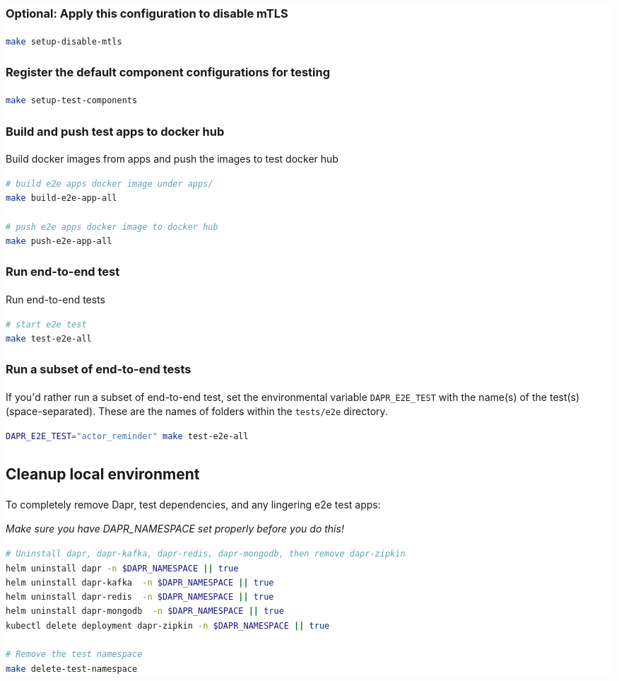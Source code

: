 ### Optional: Apply this configuration to disable mTLS

```bash
make setup-disable-mtls
```

### Register the default component configurations for testing

```bash
make setup-test-components
```

### Build and push test apps to docker hub

Build docker images from apps and push the images to test docker hub

```bash
# build e2e apps docker image under apps/
make build-e2e-app-all

# push e2e apps docker image to docker hub
make push-e2e-app-all
```

### Run end-to-end test

Run end-to-end tests

```bash
# start e2e test
make test-e2e-all
```

### Run a subset of end-to-end tests

If you'd rather run a subset of end-to-end test, set the environmental variable `DAPR_E2E_TEST` with the name(s) of the test(s) (space-separated). These are the names of folders within the `tests/e2e` directory.

```sh
DAPR_E2E_TEST="actor_reminder" make test-e2e-all
```

## Cleanup local environment

To completely remove Dapr, test dependencies, and any lingering e2e test apps:

*Make sure you have DAPR_NAMESPACE set properly before you do this!*

```bash
# Uninstall dapr, dapr-kafka, dapr-redis, dapr-mongodb, then remove dapr-zipkin
helm uninstall dapr -n $DAPR_NAMESPACE || true
helm uninstall dapr-kafka  -n $DAPR_NAMESPACE || true
helm uninstall dapr-redis  -n $DAPR_NAMESPACE || true
helm uninstall dapr-mongodb  -n $DAPR_NAMESPACE || true
kubectl delete deployment dapr-zipkin -n $DAPR_NAMESPACE || true

# Remove the test namespace
make delete-test-namespace
```
